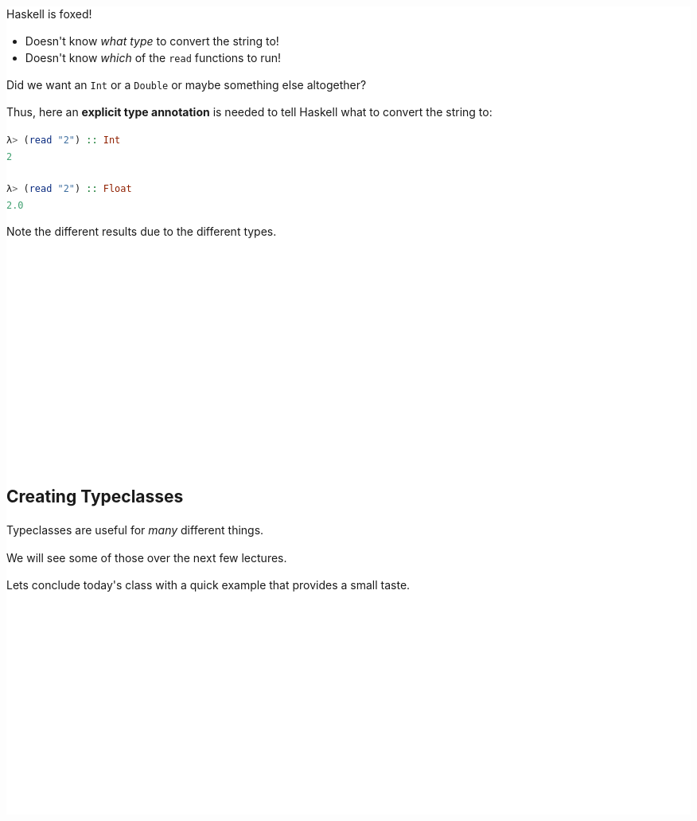 Haskell is foxed!

- Doesn't know _what type_ to convert the string to!
- Doesn't know _which_ of the `read` functions to run!

Did we want an `Int` or a `Double` or maybe something else altogether?

Thus, here an **explicit type annotation** is needed to tell Haskell
what to convert the string to: 

```haskell
λ> (read "2") :: Int
2

λ> (read "2") :: Float
2.0
```

Note the different results due to the different types.

<br>
<br>
<br>
<br>
<br>
<br>
<br>
<br>
<br>
<br>
<br>
<br>
<br>

## Creating Typeclasses

Typeclasses are useful for *many* different things.

We will see some of those over the next few lectures.

Lets conclude today's class with a quick example that provides a small taste. 

<br>
<br>
<br>
<br>
<br>
<br>
<br>
<br>
<br>
<br>
<br>
<br>
<br>
